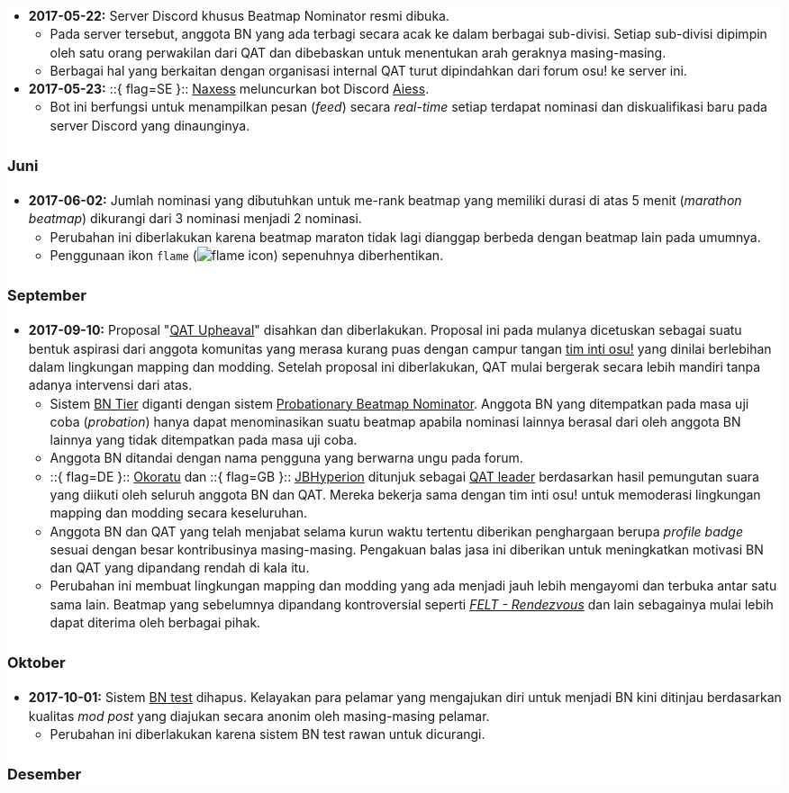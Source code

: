 - **2017-05-22:** Server Discord khusus Beatmap Nominator resmi dibuka.
  - Pada server tersebut, anggota BN yang ada terbagi secara acak ke dalam berbagai sub-divisi. Setiap sub-divisi dipimpin oleh satu orang perwakilan dari QAT dan dibebaskan untuk menentukan arah geraknya masing-masing.
  - Berbagai hal yang berkaitan dengan organisasi internal QAT turut dipindahkan dari forum osu! ke server ini.
- **2017-05-23:** ::{ flag=SE }:: [Naxess](https://osu.ppy.sh/users/8129817) meluncurkan bot Discord [Aiess](/wiki/Community/Projects#miscellaneous).
  - Bot ini berfungsi untuk menampilkan pesan (*feed*) secara *real-time* setiap terdapat nominasi dan diskualifikasi baru pada server Discord yang dinaunginya.

### Juni

- **2017-06-02:** Jumlah nominasi yang dibutuhkan untuk me-rank beatmap yang memiliki durasi di atas 5 menit (*marathon beatmap*) dikurangi dari 3 nominasi menjadi 2 nominasi.
  - Perubahan ini diberlakukan karena beatmap maraton tidak lagi dianggap berbeda dengan beatmap lain pada umumnya.
  - Penggunaan ikon `flame` (![flame icon](/wiki/shared/icon/flame.gif)) sepenuhnya diberhentikan. 

### September

- **2017-09-10:** Proposal "[QAT Upheaval](https://osu.ppy.sh/community/forums/topics/635507)" disahkan dan diberlakukan. Proposal ini pada mulanya dicetuskan sebagai suatu bentuk aspirasi dari anggota komunitas yang merasa kurang puas dengan campur tangan [tim inti osu!](/wiki/People/osu!_team) yang dinilai berlebihan dalam lingkungan mapping dan modding. Setelah proposal ini diberlakukan, QAT mulai bergerak secara lebih mandiri tanpa adanya intervensi dari atas.
  - Sistem [BN Tier](/wiki/People/Beatmap_Nominators/Beatmap_Nominator_Tiers) diganti dengan sistem [Probationary Beatmap Nominator](/wiki/People/Beatmap_Nominators#probationary-beatmap-nominator). Anggota BN yang ditempatkan pada masa uji coba (*probation*) hanya dapat menominasikan suatu beatmap apabila nominasi lainnya berasal dari oleh anggota BN lainnya yang tidak ditempatkan pada masa uji coba.
  - Anggota BN ditandai dengan nama pengguna yang berwarna ungu pada forum. 
  - ::{ flag=DE }:: [Okoratu](https://osu.ppy.sh/users/1623405) dan ::{ flag=GB }:: [JBHyperion](https://osu.ppy.sh/users/4879508) ditunjuk sebagai [QAT leader](/wiki/People/Quality_Assurance_Team/QAT_Leaders) berdasarkan hasil pemungutan suara yang diikuti oleh seluruh anggota BN dan QAT. Mereka bekerja sama dengan tim inti osu! untuk memoderasi lingkungan mapping dan modding secara keseluruhan.
  - Anggota BN dan QAT yang telah menjabat selama kurun waktu tertentu diberikan penghargaan berupa *profile badge* sesuai dengan besar kontribusinya masing-masing. Pengakuan balas jasa ini diberikan untuk meningkatkan motivasi BN dan QAT yang dipandang rendah di kala itu. 
  - Perubahan ini membuat lingkungan mapping dan modding yang ada menjadi jauh lebih mengayomi dan terbuka antar satu sama lain. Beatmap yang sebelumnya dipandang kontroversial seperti *[FELT - Rendezvous](https://osu.ppy.sh/beatmapsets/725171#osu/1541573)* dan lain sebagainya mulai lebih dapat diterima oleh berbagai pihak.

### Oktober

- **2017-10-01:** Sistem [BN test](/wiki/People/Beatmap_Nominators/Beatmap_Nominator_Test) dihapus. Kelayakan para pelamar yang mengajukan diri untuk menjadi BN kini ditinjau berdasarkan kualitas *mod post* yang diajukan secara anonim oleh masing-masing pelamar.
  - Perubahan ini diberlakukan karena sistem BN test rawan untuk dicurangi. 

### Desember
